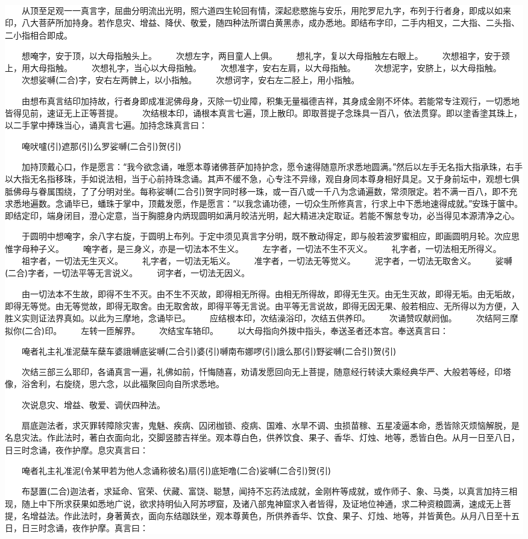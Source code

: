 　　从顶至足观一一真言字，屈曲分明流出光明，照六道四生轮回有情，深起悲愍施与安乐，用陀罗尼九字，布列于行者身，即成以如来印，八大菩萨所加持身。若作息灾、增益、降伏、敬爱，随四种法所谓白黄黑赤，成办悉地。即结布字印，二手内相叉，二大指、二头指、二小指相合即成。

　　想唵字，安于顶，以大母指触头上。
　　次想左字，两目童人上俱。
　　想礼字，复以大母指触左右眼上。
　　次想祖字，安于颈上，用大母指触。
　　次想礼字，当心以大母指触。
　　次想准字，安右左肩，以大母指触。
　　次想泥字，安脐上，以大母指触。
　　次想娑嚩(二合)字，安右左两髀上，以小指触。
　　次想诃字，安右左二胫上，用小指触。

　　由想布真言结印加持故，行者身即成准泥佛母身，灭除一切业障，积集无量福德吉祥，其身成金刚不坏体。若能常专注观行，一切悉地皆得见前，速证无上正等菩提。
　　次结根本印，诵根本真言七遍，顶上散印。即取菩提子念珠具一百八，依法贯穿。即以塗香塗其珠上，以二手掌中捧珠当心，诵真言七遍。加持念珠真言曰：

　　唵吠嚧(引)遮那(引)么罗娑嚩(二合引)贺(引)

　　加持顶戴心口，作是愿言：“我今欲念诵，唯愿本尊诸佛菩萨加持护念，愿令速得随意所求悉地圆满。”然后以左手无名指大指承珠，右手以大指无名指移珠，手如说法相，当于心前持珠念诵。其声不缓不急，心专注不异缘，观自身同本尊身相好具足。又于身前坛中，观想七俱胝佛母与眷属围绕，了了分明对坐。每称娑嚩(二合引)贺字同时移一珠，或一百八或一千八为念诵遍数，常须限定。若不满一百八，即不充求悉地遍数。念诵毕已，蟠珠于掌中，顶戴发愿，作是愿言：“以我念诵功德，一切众生所修真言，行求上中下悉地速得成就。”安珠于箧中。即结定印，端身闭目，澄心定意，当于胸臆身内炳现圆明如满月皎洁光明，起大精进决定取证。若能不懈怠专功，必当得见本源清净之心。

　　于圆明中想唵字，余八字右旋，于圆明上布列。于定中须见真言字分明，既不散动得定，即与般若波罗蜜相应，即画圆明月轮。次应思惟字母种子义。
　　唵字者，是三身义，亦是一切法本不生义。
　　左字者，一切法不生不灭义。
　　礼字者，一切法相无所得义。
　　祖字者，一切法无生灭义。
　　礼字者，一切法无垢义。
　　准字者，一切法无等觉义。
　　泥字者，一切法无取舍义。
　　娑嚩(二合)字者，一切法平等无言说义。
　　诃字者，一切法无因义。

　　由一切法本不生故，即得不生不灭。由不生不灭故，即得相无所得。由相无所得故，即得无生灭。由无生灭故，即得无垢。由无垢故，即得无等觉。由无等觉故，即得无取舍。由无取舍故，即得平等无言说。由平等无言说故，即得无因无果、般若相应、无所得以为方便，入胜义实则证法界真如。以此为三摩地，念诵毕已。
　　应结根本印，次结澡浴印，次结五供养印。
　　次诵赞叹献阏伽。
　　次结阿三摩拟你(二合)印。
　　左转一匝解界。
　　次结宝车辂印。
　　以大母指向外拨中指头，奉送圣者还本宫。奉送真言曰：

　　唵者礼主礼准泥蘖车蘖车婆誐嚩底娑嚩(二合引)婆(引)嚩南布娜啰(引)誐么那(引)野娑嚩(二合引)贺(引)

　　次结三部三么耶印，各诵真言一遍，礼佛如前，忏悔随喜，劝请发愿回向无上菩提，随意经行转读大乘经典华严、大般若等经，印塔像，浴舍利，右旋绕，思六念，以此福聚回向自所求悉地。

　　次说息灾、增益、敬爱、调伏四种法。

　　扇底迦法者，求灭罪转障除灾害，鬼魅、疾病、囚闭枷锁、疫病、国难、水旱不调、虫损苗稼、五星凌逼本命，悉皆除灭烦恼解脱，是名息灾法。作此法时，著白衣面向北，交脚竖膝吉祥坐。观本尊白色，供养饮食、果子、香华、灯烛、地等，悉皆白色。从月一日至八日，日三时念诵，夜作护摩。息灾真言曰：

　　唵者礼主礼准泥(令某甲若为他人念诵称彼名)扇(引)底矩噜(二合)娑嚩(二合引)贺(引)

　　布瑟置(二合)迦法者，求延命、官荣、伏藏、富饶、聪慧，闻持不忘药法成就，金刚杵等成就，或作师子、象、马类，以真言加持三相现，随上中下所求获果如悉地广说，欲求持明仙入阿苏啰窟，及诸八部鬼神窟求入者皆得，及证地位神通，求二种资粮圆满，速成无上菩提，名增益法。作此法时，身著黄衣，面向东结跏趺坐，观本尊黄色，所供养香华、饮食、果子、灯烛、地等，并皆黄色。从月八日至十五日，日三时念诵，夜作护摩。真言曰：
